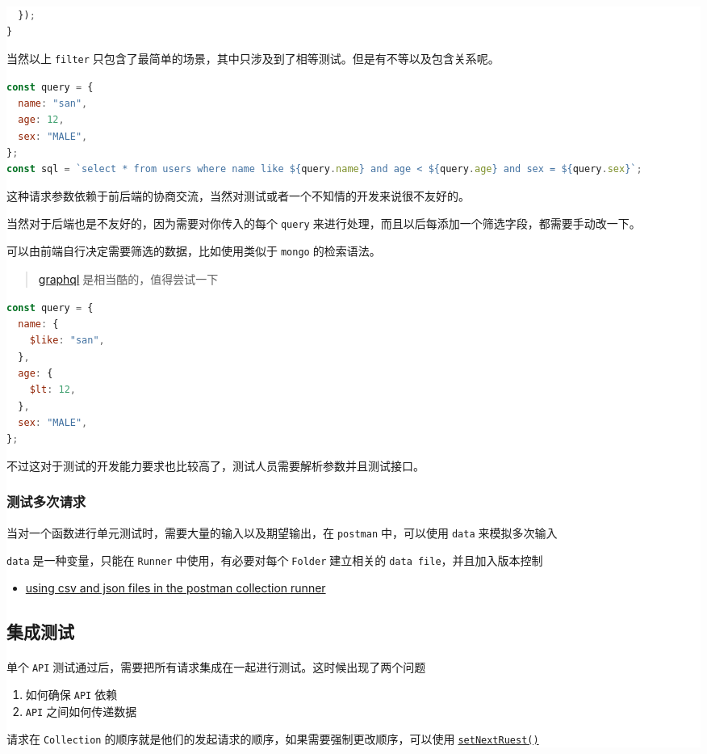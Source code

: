 ```javascript
  });
}
```

当然以上 `filter` 只包含了最简单的场景，其中只涉及到了相等测试。但是有不等以及包含关系呢。

```javascript
const query = {
  name: "san",
  age: 12,
  sex: "MALE",
};
const sql = `select * from users where name like ${query.name} and age < ${query.age} and sex = ${query.sex}`;
```

这种请求参数依赖于前后端的协商交流，当然对测试或者一个不知情的开发来说很不友好的。

当然对于后端也是不友好的，因为需要对你传入的每个 `query` 来进行处理，而且以后每添加一个筛选字段，都需要手动改一下。

可以由前端自行决定需要筛选的数据，比如使用类似于 `mongo` 的检索语法。

> [graphql](http://graphql.org/) 是相当酷的，值得尝试一下

```javascript
const query = {
  name: {
    $like: "san",
  },
  age: {
    $lt: 12,
  },
  sex: "MALE",
};
```

不过这对于测试的开发能力要求也比较高了，测试人员需要解析参数并且测试接口。

### 测试多次请求

当对一个函数进行单元测试时，需要大量的输入以及期望输出，在 `postman` 中，可以使用 `data` 来模拟多次输入

`data` 是一种变量，只能在 `Runner` 中使用，有必要对每个 `Folder` 建立相关的 `data file`，并且加入版本控制

- [using csv and json files in the postman collection runner](http://blog.getpostman.com/2014/10/28/using-csv-and-json-files-in-the-postman-collection-runner/)

## 集成测试

单个 `API` 测试通过后，需要把所有请求集成在一起进行测试。这时候出现了两个问题

1. 如何确保 `API` 依赖
1. `API` 之间如何传递数据

请求在 `Collection` 的顺序就是他们的发起请求的顺序，如果需要强制更改顺序，可以使用 [`setNextRuest()`](https://www.getpostman.com/docs/postman/collection_runs/building_workflows)
